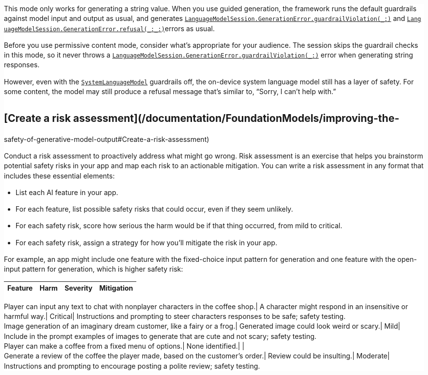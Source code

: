 
This mode only works for generating a string value. When you use guided
generation, the framework runs the default guardrails against model input and
output as usual, and generates
[`LanguageModelSession.GenerationError.guardrailViolation(_:)`](/documentation/foundationmodels/languagemodelsession/generationerror/guardrailviolation\(_:\))
and
[`LanguageModelSession.GenerationError.refusal(_:_:)`](/documentation/foundationmodels/languagemodelsession/generationerror/refusal\(_:_:\))errors
as usual.

Before you use permissive content mode, consider what’s appropriate for your
audience. The session skips the guardrail checks in this mode, so it never
throws a
[`LanguageModelSession.GenerationError.guardrailViolation(_:)`](/documentation/foundationmodels/languagemodelsession/generationerror/guardrailviolation\(_:\))
error when generating string responses.

However, even with the
[`SystemLanguageModel`](/documentation/foundationmodels/systemlanguagemodel)
guardrails off, the on-device system language model still has a layer of
safety. For some content, the model may still produce a refusal message that’s
similar to, “Sorry, I can’t help with.”

## [Create a risk assessment](/documentation/FoundationModels/improving-the-
safety-of-generative-model-output#Create-a-risk-assessment)

Conduct a risk assessment to proactively address what might go wrong. Risk
assessment is an exercise that helps you brainstorm potential safety risks in
your app and map each risk to an actionable mitigation. You can write a risk
assessment in any format that includes these essential elements:

  * List each AI feature in your app.

  * For each feature, list possible safety risks that could occur, even if they seem unlikely.

  * For each safety risk, score how serious the harm would be if that thing occurred, from mild to critical.

  * For each safety risk, assign a strategy for how you’ll mitigate the risk in your app.

For example, an app might include one feature with the fixed-choice input
pattern for generation and one feature with the open-input pattern for
generation, which is higher safety risk:

Feature| Harm| Severity| Mitigation  
---|---|---|---  
Player can input any text to chat with nonplayer characters in the coffee
shop.| A character might respond in an insensitive or harmful way.| Critical|
Instructions and prompting to steer characters responses to be safe; safety
testing.  
Image generation of an imaginary dream customer, like a fairy or a frog.|
Generated image could look weird or scary.| Mild| Include in the prompt
examples of images to generate that are cute and not scary; safety testing.  
Player can make a coffee from a fixed menu of options.| None identified.| |   
Generate a review of the coffee the player made, based on the customer’s
order.| Review could be insulting.| Moderate| Instructions and prompting to
encourage posting a polite review; safety testing.  
  